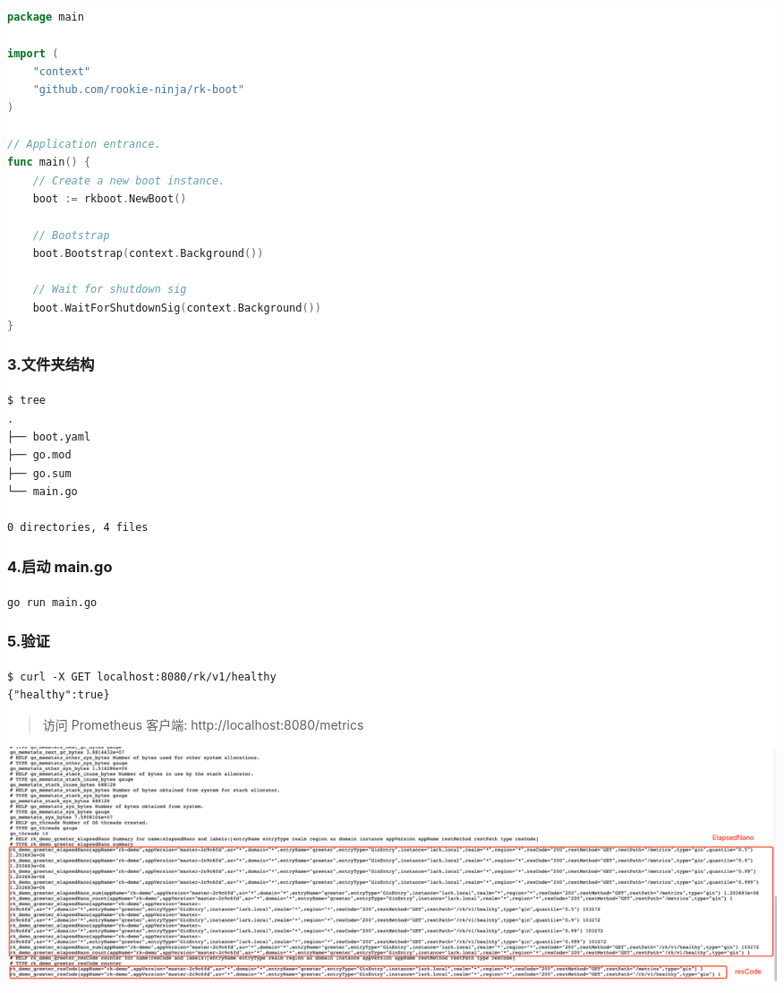 ```go
package main

import (
	"context"
	"github.com/rookie-ninja/rk-boot"
)

// Application entrance.
func main() {
	// Create a new boot instance.
	boot := rkboot.NewBoot()

	// Bootstrap
	boot.Bootstrap(context.Background())

	// Wait for shutdown sig
	boot.WaitForShutdownSig(context.Background())
}
```

### 3.文件夹结构 
```
$ tree
.
├── boot.yaml
├── go.mod
├── go.sum
└── main.go

0 directories, 4 files
```

### 4.启动 main.go

```
go run main.go
```

### 5.验证

```
$ curl -X GET localhost:8080/rk/v1/healthy
{"healthy":true}
```

> 访问 Prometheus 客户端: http://localhost:8080/metrics

![image](img/gin-prom-inter.png)
